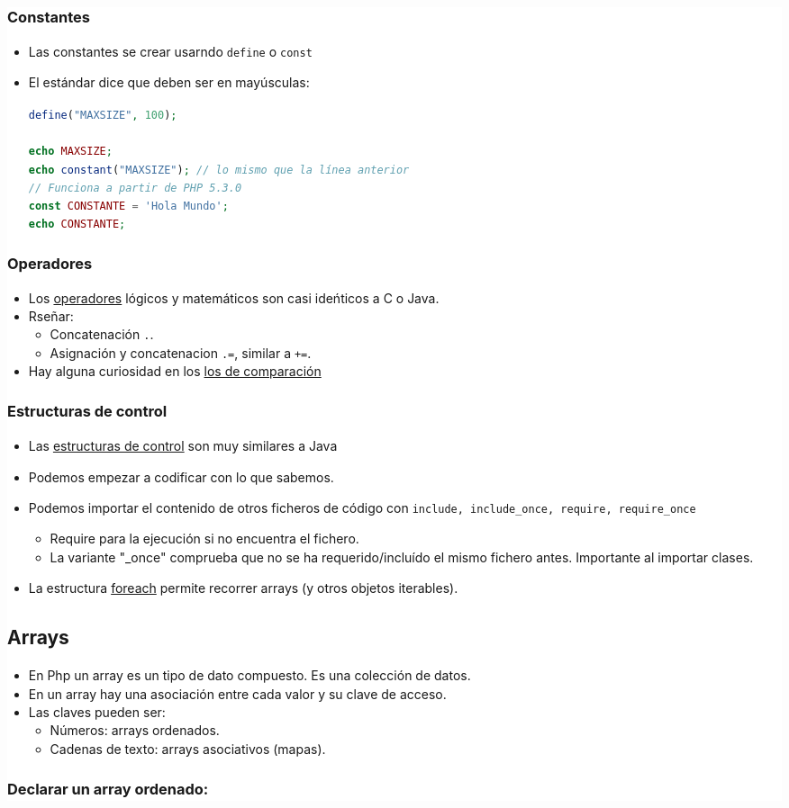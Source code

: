 
### Constantes

- Las constantes se crear usarndo  `define` o `const`
- El estándar dice que deben ser en mayúsculas:

  ```php
  define("MAXSIZE", 100);

  echo MAXSIZE;
  echo constant("MAXSIZE"); // lo mismo que la línea anterior
  // Funciona a partir de PHP 5.3.0
  const CONSTANTE = 'Hola Mundo';
  echo CONSTANTE;
  ```


### Operadores

- Los [operadores](https://www.php.net/manual/es/language.operators.php) lógicos y matemáticos son casi ideńticos a C o Java.
- Rseñar:
  - Concatenación `.`.
  - Asignación y concatenacion `.=`, similar a `+=`.
- Hay alguna curiosidad en los [los de comparación](https://www.php.net/manual/es/language.operators.comparison.php)


### Estructuras de control

- Las [estructuras de control](https://www.php.net/manual/es/language.control-structures.php) son muy similares a Java
- Podemos empezar a codificar con lo que sabemos.


- Podemos importar el contenido de otros ficheros de código con `include, include_once, require, require_once`
  - Require para la ejecución si no encuentra el fichero.
  - La variante "_once" comprueba que no se ha requerido/incluído el mismo fichero antes. Importante al importar clases.
- La estructura [foreach](https://www.php.net/manual/es/control-structures.foreach.php) permite recorrer arrays (y otros objetos iterables).


## Arrays

- En Php un array es un tipo de dato compuesto. Es una colección de datos.
- En un array hay una asociación entre cada valor y su clave de acceso.
- Las claves pueden ser:
  - Números: arrays ordenados.
  - Cadenas de texto: arrays asociativos (mapas).


### Declarar un array ordenado:
